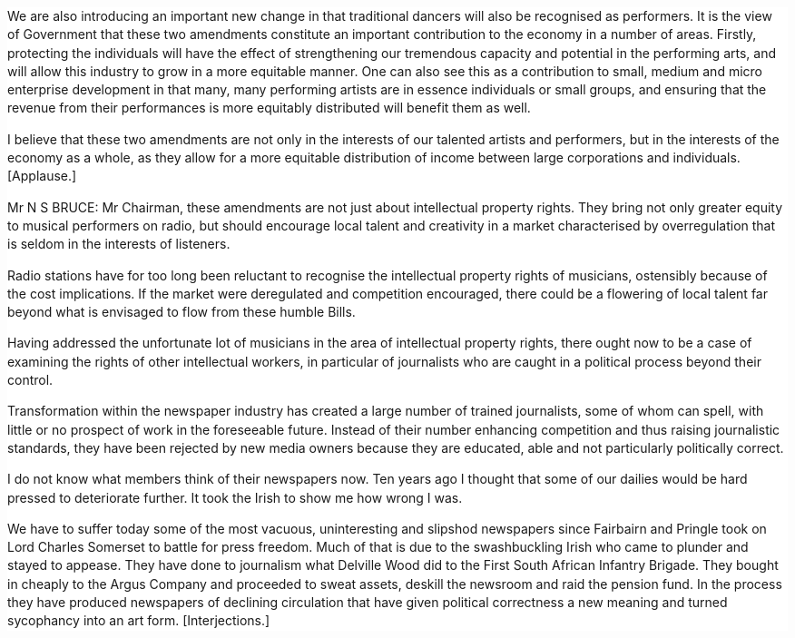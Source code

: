 We are also introducing an important new change in that traditional  dancers
will also be recognised as performers. It is the  view  of  Government  that
these two amendments constitute an important contribution to the economy  in
a number of areas. Firstly, protecting the individuals will have the  effect
of strengthening our tremendous capacity and  potential  in  the  performing
arts, and will allow this industry to grow in a more equitable  manner.  One
can also see this as a contribution to small, medium  and  micro  enterprise
development  in  that  many,  many  performing  artists   are   in   essence
individuals or small groups,  and  ensuring  that  the  revenue  from  their
performances is more equitably distributed will benefit them as well.

I believe that these two amendments are not only in  the  interests  of  our
talented artists and performers, but in the interests of the  economy  as  a
whole, as they allow for a more equitable  distribution  of  income  between
large corporations and individuals. [Applause.]

Mr N S BRUCE: Mr Chairman, these amendments are not just about  intellectual
property rights. They bring not only greater equity  to  musical  performers
on radio, but should encourage local  talent  and  creativity  in  a  market
characterised  by  overregulation  that  is  seldom  in  the  interests   of
listeners.

Radio  stations  have  for  too  long  been  reluctant  to   recognise   the
intellectual property rights of musicians, ostensibly because  of  the  cost
implications. If the market were  deregulated  and  competition  encouraged,
there could be a flowering of local talent far beyond what is  envisaged  to
flow from these humble Bills.

Having  addressed  the  unfortunate  lot  of  musicians  in  the   area   of
intellectual property rights, there ought now to be a case of examining  the
rights of other intellectual workers, in particular of journalists  who  are
caught in a political process beyond their control.

Transformation within the newspaper industry has created a large  number  of
trained journalists, some of whom can spell, with little or no  prospect  of
work  in  the  foreseeable  future.  Instead  of  their   number   enhancing
competition  and  thus  raising  journalistic  standards,  they  have   been
rejected by new media  owners  because  they  are  educated,  able  and  not
particularly politically correct.

I do not know what members think of their newspapers now. Ten  years  ago  I
thought that some of our  dailies  would  be  hard  pressed  to  deteriorate
further. It took the Irish to show me how wrong I was.

We have to  suffer  today  some  of  the  most  vacuous,  uninteresting  and
slipshod newspapers  since  Fairbairn  and  Pringle  took  on  Lord  Charles
Somerset  to  battle  for  press  freedom.  Much  of  that  is  due  to  the
swashbuckling Irish who came to plunder and stayed  to  appease.  They  have
done to journalism what  Delville  Wood  did  to  the  First  South  African
Infantry Brigade. They bought in cheaply to the Argus Company and  proceeded
to sweat assets, deskill the newsroom and raid  the  pension  fund.  In  the
process they have produced newspapers of  declining  circulation  that  have
given political correctness a new meaning and turned sycophancy into an  art
form. [Interjections.]

